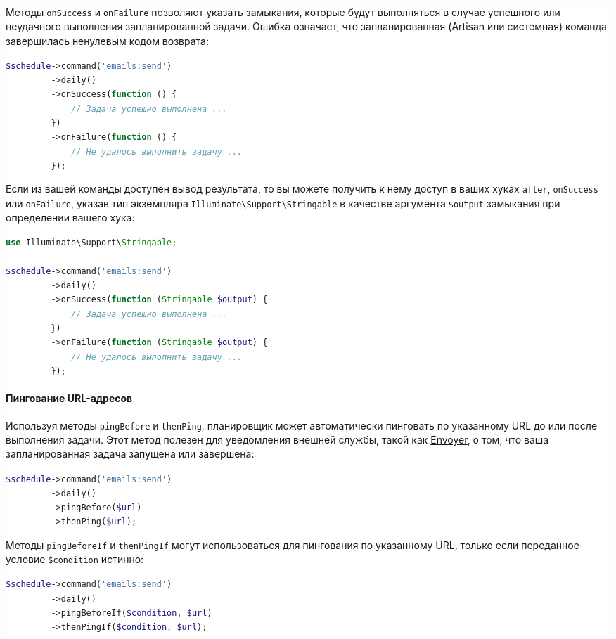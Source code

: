 Методы `onSuccess` и `onFailure` позволяют указать замыкания, которые будут выполняться в случае успешного или неудачного выполнения запланированной задачи. Ошибка означает, что запланированная (Artisan или системная) команда завершилась ненулевым кодом возврата:

```php
$schedule->command('emails:send')
         ->daily()
         ->onSuccess(function () {
             // Задача успешно выполнена ...
         })
         ->onFailure(function () {
             // Не удалось выполнить задачу ...
         });
```

Если из вашей команды доступен вывод результата, то вы можете получить к нему доступ в ваших хуках `after`, `onSuccess` или `onFailure`, указав тип экземпляра `Illuminate\Support\Stringable` в качестве аргумента `$output` замыкания при определении вашего хука:

```php
use Illuminate\Support\Stringable;

$schedule->command('emails:send')
         ->daily()
         ->onSuccess(function (Stringable $output) {
             // Задача успешно выполнена ...
         })
         ->onFailure(function (Stringable $output) {
             // Не удалось выполнить задачу ...
         });
```

<a name="pinging-urls"></a>
#### Пингование URL-адресов

Используя методы `pingBefore` и `thenPing`, планировщик может автоматически пинговать по указанному URL до или после выполнения задачи. Этот метод полезен для уведомления внешней службы, такой как [Envoyer](https://envoyer.io), о том, что ваша запланированная задача запущена или завершена:

```php
$schedule->command('emails:send')
         ->daily()
         ->pingBefore($url)
         ->thenPing($url);
```

Методы `pingBeforeIf` и `thenPingIf` могут использоваться для пингования по указанному URL, только если переданное условие `$condition` истинно:

```php
$schedule->command('emails:send')
         ->daily()
         ->pingBeforeIf($condition, $url)
         ->thenPingIf($condition, $url);
```
